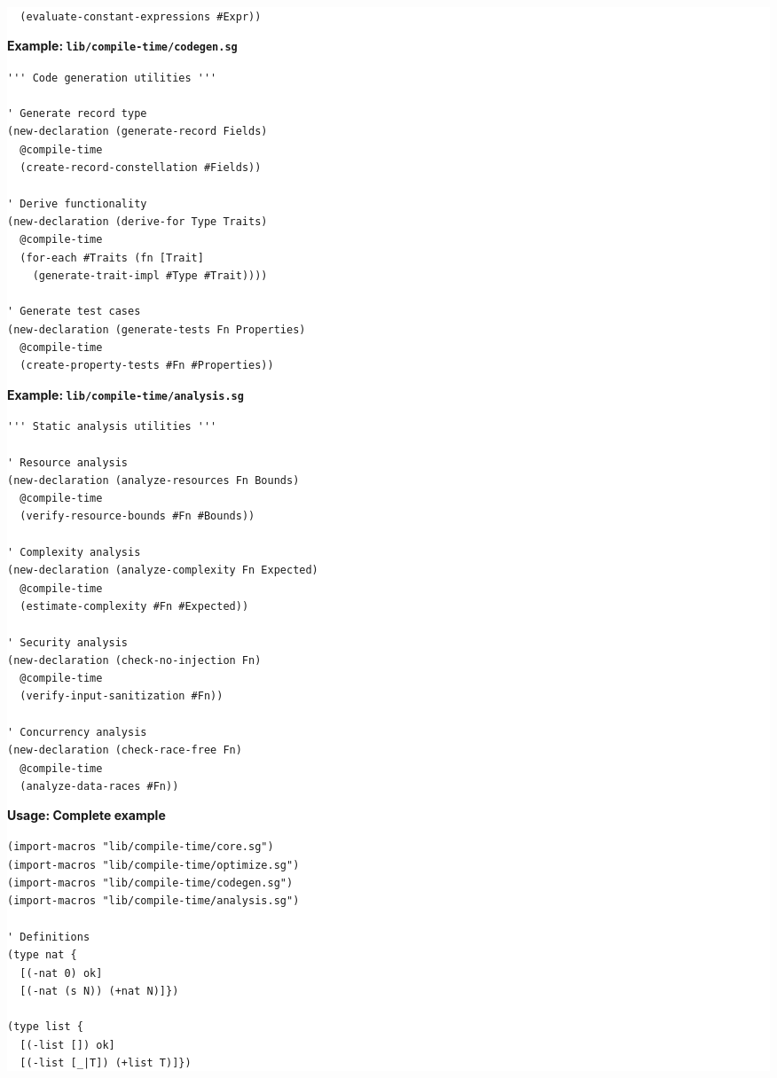 ```stellogen
  (evaluate-constant-expressions #Expr))
```

**Example: `lib/compile-time/codegen.sg`**

```stellogen
''' Code generation utilities '''

' Generate record type
(new-declaration (generate-record Fields)
  @compile-time
  (create-record-constellation #Fields))

' Derive functionality
(new-declaration (derive-for Type Traits)
  @compile-time
  (for-each #Traits (fn [Trait]
    (generate-trait-impl #Type #Trait))))

' Generate test cases
(new-declaration (generate-tests Fn Properties)
  @compile-time
  (create-property-tests #Fn #Properties))
```

**Example: `lib/compile-time/analysis.sg`**

```stellogen
''' Static analysis utilities '''

' Resource analysis
(new-declaration (analyze-resources Fn Bounds)
  @compile-time
  (verify-resource-bounds #Fn #Bounds))

' Complexity analysis
(new-declaration (analyze-complexity Fn Expected)
  @compile-time
  (estimate-complexity #Fn #Expected))

' Security analysis
(new-declaration (check-no-injection Fn)
  @compile-time
  (verify-input-sanitization #Fn))

' Concurrency analysis
(new-declaration (check-race-free Fn)
  @compile-time
  (analyze-data-races #Fn))
```

**Usage: Complete example**

```stellogen
(import-macros "lib/compile-time/core.sg")
(import-macros "lib/compile-time/optimize.sg")
(import-macros "lib/compile-time/codegen.sg")
(import-macros "lib/compile-time/analysis.sg")

' Definitions
(type nat {
  [(-nat 0) ok]
  [(-nat (s N)) (+nat N)]})

(type list {
  [(-list []) ok]
  [(-list [_|T]) (+list T)]})
```